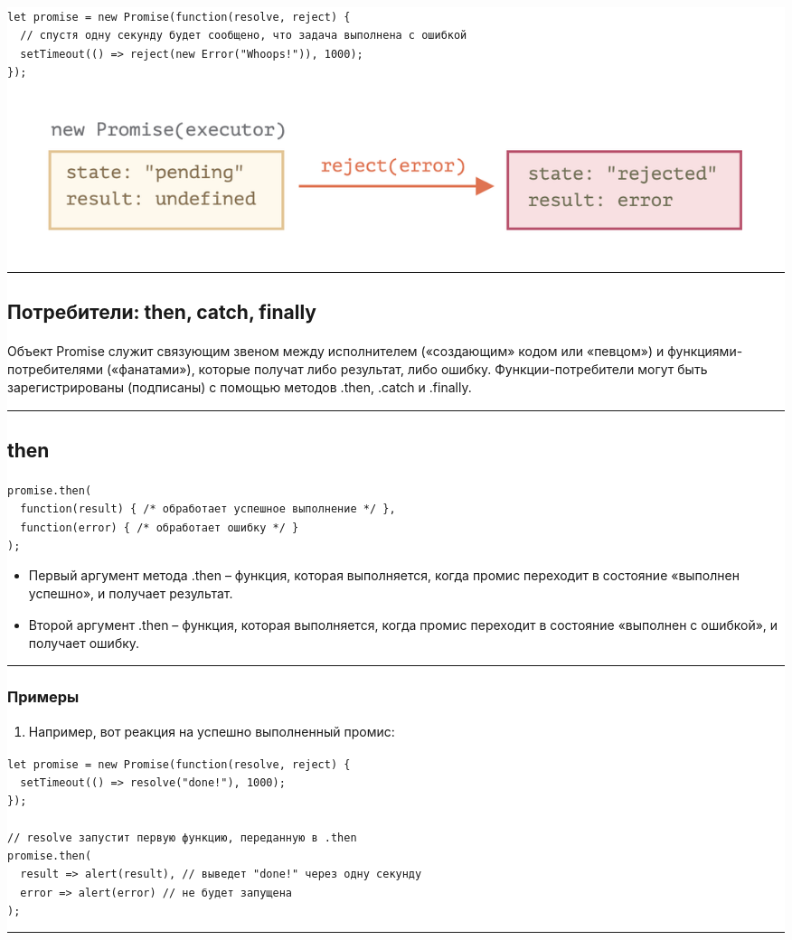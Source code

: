 ```
let promise = new Promise(function(resolve, reject) {
  // спустя одну секунду будет сообщено, что задача выполнена с ошибкой
  setTimeout(() => reject(new Error("Whoops!")), 1000);
});
```

![](img/10.png)

---

## Потребители: then, catch, finally

Объект Promise служит связующим звеном между исполнителем («создающим» кодом или «певцом») и функциями-потребителями («фанатами»), которые получат либо результат, либо ошибку. Функции-потребители могут быть зарегистрированы (подписаны) с помощью методов .then, .catch и .finally.

---

## then

```
promise.then(
  function(result) { /* обработает успешное выполнение */ },
  function(error) { /* обработает ошибку */ }
);
```

- Первый аргумент метода .then – функция, которая выполняется, когда промис переходит в состояние «выполнен успешно», и получает результат.

- Второй аргумент .then – функция, которая выполняется, когда промис переходит в состояние «выполнен с ошибкой», и получает ошибку.

---

### Примеры

1. Например, вот реакция на успешно выполненный промис:

```
let promise = new Promise(function(resolve, reject) {
  setTimeout(() => resolve("done!"), 1000);
});

// resolve запустит первую функцию, переданную в .then
promise.then(
  result => alert(result), // выведет "done!" через одну секунду
  error => alert(error) // не будет запущена
);
```

---